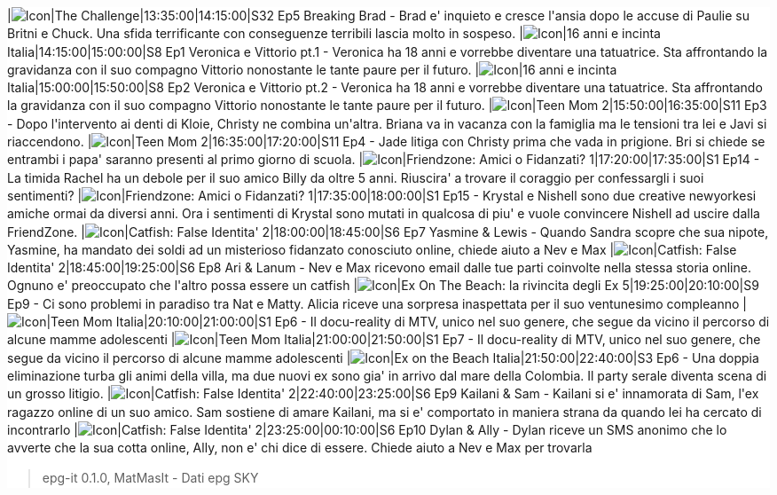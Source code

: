 |![Icon](https://guidatv.sky.it/uuid/686a8cae-153b-4f73-b18b-5f26e6f6eaeb/cover?md5ChecksumParam=0b634534b251c265620e0572479922b0)|The Challenge|13:35:00|14:15:00|S32 Ep5 Breaking Brad - Brad e&#039; inquieto e cresce l&#039;ansia dopo le accuse di Paulie su Britni e Chuck. Una sfida terrificante con conseguenze terribili lascia molto in sospeso.
|![Icon](https://guidatv.sky.it/uuid/26fb654b-ceb1-4993-85aa-d814b6049da8/cover?md5ChecksumParam=f77def6a153e208876c5ad695f58a0e3)|16 anni e incinta Italia|14:15:00|15:00:00|S8 Ep1 Veronica e Vittorio pt.1 - Veronica ha 18 anni e vorrebbe diventare una tatuatrice. Sta affrontando la gravidanza con il suo compagno Vittorio nonostante le tante paure per il futuro.
|![Icon](https://guidatv.sky.it/uuid/ccd835b3-883f-4c85-94ee-8a3c2419b2d9/cover?md5ChecksumParam=f77def6a153e208876c5ad695f58a0e3)|16 anni e incinta Italia|15:00:00|15:50:00|S8 Ep2 Veronica e Vittorio pt.2 - Veronica ha 18 anni e vorrebbe diventare una tatuatrice. Sta affrontando la gravidanza con il suo compagno Vittorio nonostante le tante paure per il futuro.
|![Icon](https://guidatv.sky.it/uuid/043fbc49-a5de-4c19-949b-e7b571aa7abc/cover?md5ChecksumParam=f3567e599ce2ff318af7e2df073b39a3)|Teen Mom 2|15:50:00|16:35:00|S11 Ep3 - Dopo l&#039;intervento ai denti di Kloie, Christy ne combina un&#039;altra. Briana va in vacanza con la famiglia ma le tensioni tra lei e Javi si riaccendono.
|![Icon](https://guidatv.sky.it/uuid/440661ca-9fa5-48ae-bceb-8ade0445c5f6/cover?md5ChecksumParam=f3567e599ce2ff318af7e2df073b39a3)|Teen Mom 2|16:35:00|17:20:00|S11 Ep4 - Jade litiga con Christy prima che vada in prigione. Bri si chiede se entrambi i papa&#039; saranno presenti al primo giorno di scuola.
|![Icon](https://guidatv.sky.it/uuid/22dec17c-6b75-4416-9e9d-ce477507c3a8/cover?md5ChecksumParam=859dc731d7e3d6bd4d31a8b6b07c8e05)|Friendzone: Amici o Fidanzati? 1|17:20:00|17:35:00|S1 Ep14 - La timida Rachel ha un debole per il suo amico Billy da oltre 5 anni. Riuscira&#039; a trovare il coraggio per confessargli i suoi sentimenti?
|![Icon](https://guidatv.sky.it/uuid/cca290aa-572a-4902-81b3-05e2505ea452/cover?md5ChecksumParam=859dc731d7e3d6bd4d31a8b6b07c8e05)|Friendzone: Amici o Fidanzati? 1|17:35:00|18:00:00|S1 Ep15 - Krystal e Nishell sono due creative newyorkesi amiche ormai da diversi anni. Ora i sentimenti di Krystal sono mutati in qualcosa di piu&#039; e vuole convincere Nishell ad uscire dalla FriendZone.
|![Icon](https://guidatv.sky.it/uuid/3dc1896e-cbc5-4b10-8a1b-edb167cba8b3/cover?md5ChecksumParam=999aae2b6b2497e9116d260e5a4e0bf6)|Catfish: False Identita&#039; 2|18:00:00|18:45:00|S6 Ep7 Yasmine &amp; Lewis - Quando Sandra scopre che sua nipote, Yasmine, ha mandato dei soldi ad un misterioso fidanzato conosciuto online, chiede aiuto a Nev e Max
|![Icon](https://guidatv.sky.it/uuid/1ac3cb0b-3d60-4107-9eed-5aa67a3d1edd/cover?md5ChecksumParam=999aae2b6b2497e9116d260e5a4e0bf6)|Catfish: False Identita&#039; 2|18:45:00|19:25:00|S6 Ep8 Ari &amp; Lanum - Nev e Max ricevono email dalle tue parti coinvolte nella stessa storia online. Ognuno e&#039; preoccupato che l&#039;altro possa essere un catfish
|![Icon](https://guidatv.sky.it/uuid/1d81e740-3447-4d9a-a3d5-b413384be004/cover?md5ChecksumParam=647e5f923ed2b15ecf85aec638257bfc)|Ex On The Beach: la rivincita degli Ex 5|19:25:00|20:10:00|S9 Ep9 - Ci sono problemi in paradiso tra Nat e Matty. Alicia riceve una sorpresa inaspettata per il suo ventunesimo compleanno
|![Icon](https://guidatv.sky.it/uuid/66baabd7-ffd0-45ea-99c6-a9fa494e3e85/cover?md5ChecksumParam=7f7c7bf63e70f59310061bfbdf4a82c4)|Teen Mom Italia|20:10:00|21:00:00|S1 Ep6 - Il docu-reality di MTV, unico nel suo genere, che segue da vicino il percorso di alcune mamme adolescenti
|![Icon](https://guidatv.sky.it/uuid/f62453a4-5a15-4b21-804c-6ab143d7c190/cover?md5ChecksumParam=7f7c7bf63e70f59310061bfbdf4a82c4)|Teen Mom Italia|21:00:00|21:50:00|S1 Ep7 - Il docu-reality di MTV, unico nel suo genere, che segue da vicino il percorso di alcune mamme adolescenti
|![Icon](https://guidatv.sky.it/uuid/3ccd8ed5-5e0a-4ec3-a027-3ad547e22c3e/cover?md5ChecksumParam=d2e664246e4443ea0e3972f2309348d3)|Ex on the Beach Italia|21:50:00|22:40:00|S3 Ep6 - Una doppia eliminazione turba gli animi della villa, ma due nuovi ex sono gia&#039; in arrivo dal mare della Colombia. Il party serale diventa scena di un grosso litigio.
|![Icon](https://guidatv.sky.it/uuid/21827f7c-3f08-4764-bca2-4cbdf21c5b4c/cover?md5ChecksumParam=999aae2b6b2497e9116d260e5a4e0bf6)|Catfish: False Identita&#039; 2|22:40:00|23:25:00|S6 Ep9 Kailani &amp; Sam - Kailani si e&#039; innamorata di Sam, l&#039;ex ragazzo online di un suo amico. Sam sostiene di amare Kailani, ma si e&#039; comportato in maniera strana da quando lei ha cercato di incontrarlo
|![Icon](https://guidatv.sky.it/uuid/13446b51-ddba-443e-8084-dd63369859d8/cover?md5ChecksumParam=999aae2b6b2497e9116d260e5a4e0bf6)|Catfish: False Identita&#039; 2|23:25:00|00:10:00|S6 Ep10 Dylan &amp; Ally - Dylan riceve un SMS anonimo che lo avverte che la sua cotta online, Ally, non e&#039; chi dice di essere. Chiede aiuto a Nev e Max per trovarla



 > epg-it 0.1.0, MatMasIt - Dati epg SKY